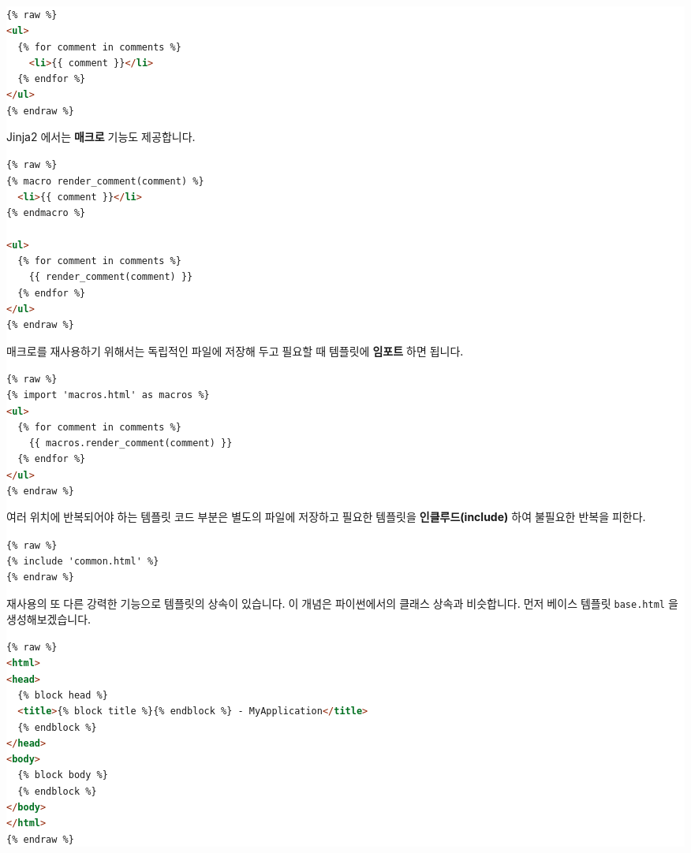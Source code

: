```html
{% raw %}
<ul>
  {% for comment in comments %}
    <li>{{ comment }}</li>
  {% endfor %}
</ul>
{% endraw %}
```

Jinja2 에서는 **매크로** 기능도 제공합니다.

```html
{% raw %}
{% macro render_comment(comment) %}
  <li>{{ comment }}</li>
{% endmacro %}

<ul>
  {% for comment in comments %}
    {{ render_comment(comment) }}
  {% endfor %}
</ul>
{% endraw %}
```

매크로를 재사용하기 위해서는 독립적인 파일에 저장해 두고 필요할 때 템플릿에 **임포트** 하면 됩니다.

```html
{% raw %}
{% import 'macros.html' as macros %}
<ul>
  {% for comment in comments %}
    {{ macros.render_comment(comment) }}
  {% endfor %}
</ul>
{% endraw %}
```

여러 위치에 반복되어야 하는 템플릿 코드 부분은 별도의 파일에 저장하고 필요한 템플릿을 **인클루드(include)** 하여 불필요한 반복을 피한다.

```html
{% raw %}
{% include 'common.html' %}
{% endraw %}
```

재사용의 또 다른 강력한 기능으로 템플릿의 상속이 있습니다. 이 개념은 파이썬에서의 클래스 상속과 비슷합니다. 먼저 베이스 템플릿 `base.html` 을 생성해보겠습니다.

```html
{% raw %}
<html>
<head>
  {% block head %}
  <title>{% block title %}{% endblock %} - MyApplication</title>
  {% endblock %}
</head>
<body>
  {% block body %}
  {% endblock %}
</body>
</html>
{% endraw %}
```

